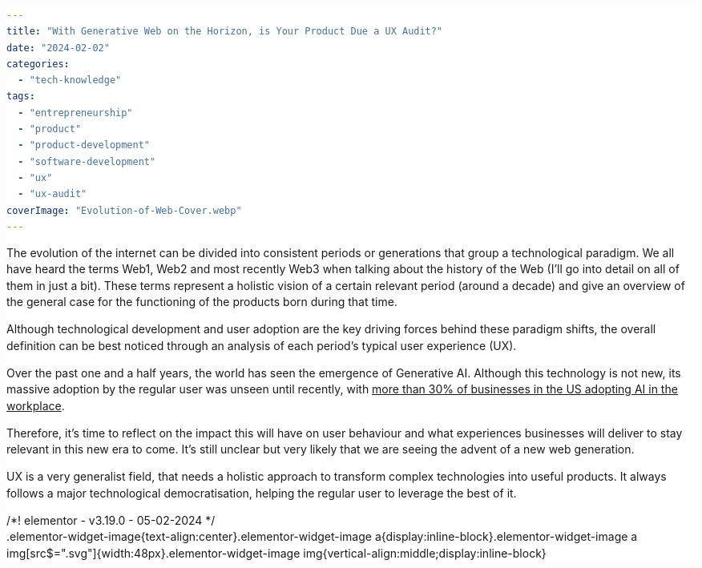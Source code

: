 ```yaml
---
title: "With Generative Web on the Horizon, is Your Product Due a UX Audit?"
date: "2024-02-02"
categories: 
  - "tech-knowledge"
tags: 
  - "entrepreneurship"
  - "product"
  - "product-development"
  - "software-development"
  - "ux"
  - "ux-audit"
coverImage: "Evolution-of-Web-Cover.webp"
---
```


The evolution of the internet can be divided into consistent periods or generations that group a technological paradigm. We all have heard the terms Web1, Web2 and most recently Web3 when talking about the history of the Web (I’ll go into detail on all of them in just a bit). These terms represent a holistic vision of a certain relevant period (around a decade) and give an overview of the general case for the functioning of the products born during that time.

Although technological development and user adoption are the key driving forces behind these paradigm shifts, the overall definition can be best noticed through an analysis of each period’s typical user experience (UX).

Over the past one and a half years, the world has seen the emergence of Generative AI. Although this technology is not new, its massive adoption by the regular user was unseen until recently, with [more than 30% of businesses in the US adopting AI in the workplace](https://www.forbes.com/advisor/business/ai-statistics/#ai_adoption_statistics_section).

Therefore, it’s time to reflect on the impact this will have on user behaviour and what experiences businesses will deliver to stay relevant in this new era to come. It’s still unclear but very likely that we are seeing the advent of a new web generation.

UX is a very generalist field, that needs a holistic approach to transform complex technologies into useful products. It always follows a major technological democratisation, helping the regular user to leverage the best of it.

/\*! elementor - v3.19.0 - 05-02-2024 \*/<br />.elementor-widget-image{text-align:center}.elementor-widget-image a{display:inline-block}.elementor-widget-image a img\[src$=".svg"\]{width:48px}.elementor-widget-image img{vertical-align:middle;display:inline-block}
